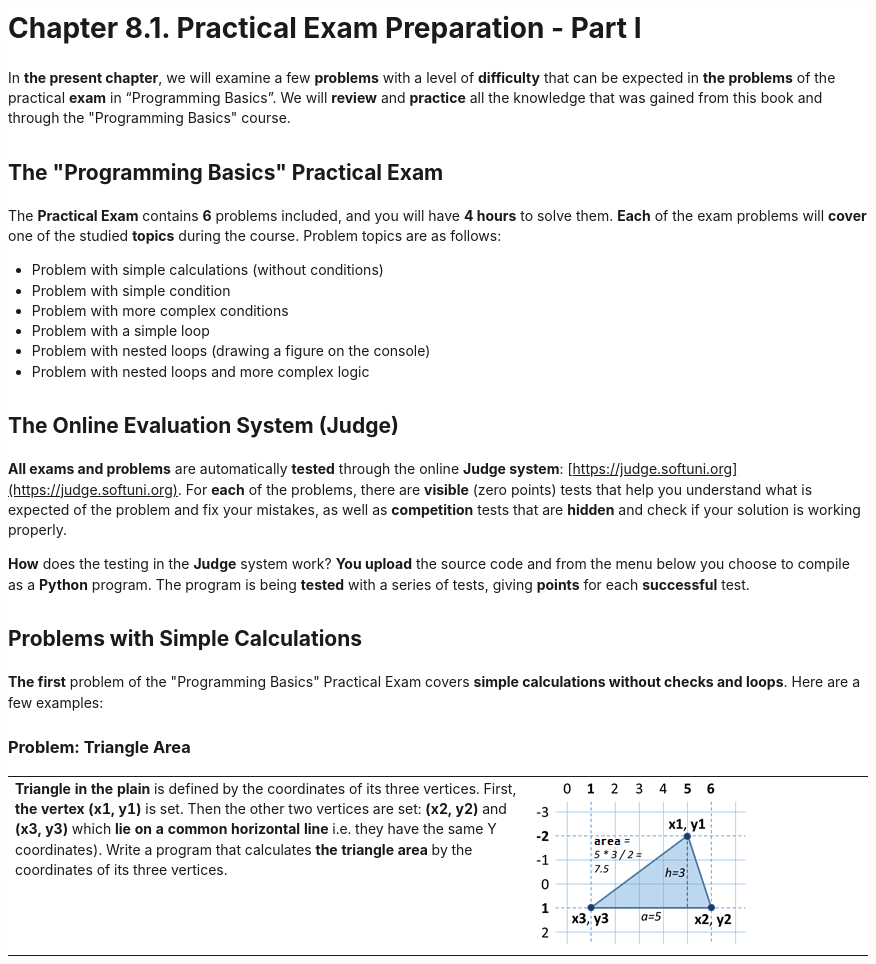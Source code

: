 # Chapter 8.1. Practical Exam Preparation - Part I

In **the present chapter**, we will examine a few **problems** with a level of **difficulty** that can be expected in **the problems** of the practical **exam** in “Programming Basics”. We will **review** and **practice** all the knowledge that was gained from this book and through the "Programming Basics" course.

## The "Programming Basics" Practical Exam

The **Practical Exam** contains **6** problems included, and you will have **4 hours** to solve them. **Each** of the exam problems will **cover** one of the studied **topics** during the course. Problem topics are as follows:

- Problem with simple calculations (without conditions)
- Problem with simple condition
- Problem with more complex conditions
- Problem with a simple loop
- Problem with nested loops (drawing a figure on the console)
- Problem with nested loops and more complex logic

## The Online Evaluation System (Judge)

**All exams and problems** are automatically **tested** through the online **Judge system**: [https://judge.softuni.org](https://judge.softuni.org). For **each** of the problems, there are **visible** (zero points) tests that help you understand what is expected of the problem and fix your mistakes, as well as **competition** tests that are **hidden** and check if your solution is working properly.

**How** does the testing in the **Judge** system work? **You upload** the source code and from the menu below you choose to compile as a **Python** program. The program is being **tested** with a series of tests, giving **points** for each **successful** test.


## Problems with Simple Calculations

**The first** problem of the "Programming Basics" Practical Exam covers **simple calculations without checks and loops**. Here are a few examples:

### Problem: Triangle Area

<table>
   <tr>
      <td width="60%">
        <b>Triangle in the plain</b> is defined by the coordinates of its three vertices. First, <b>the vertex (x1, y1)</b> is set. Then the other two vertices are set: <b>(x2, y2)</b> and <b>(x3, y3)</b> which <b>lie on a common horizontal line</b> i.e. they have the same Y coordinates). Write a program that calculates <b>the triangle area</b> by the coordinates of its three vertices.
      </td>
      <td>
         <img src="assets/chapter-8-1-images/01.Triangle-area-01.png"/>
      </td>
   </tr>
</table>
